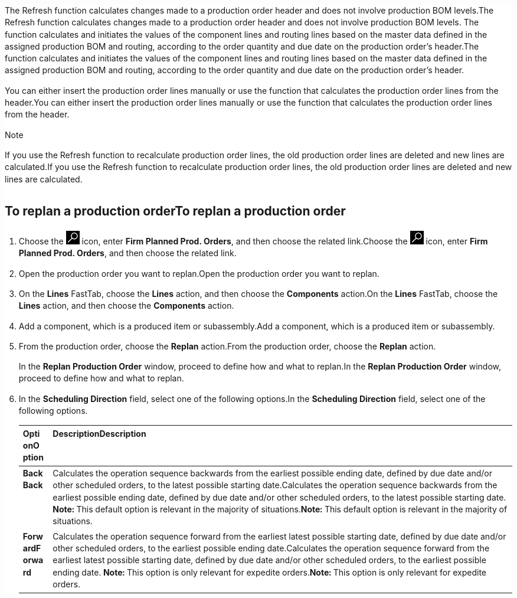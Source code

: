 <span data-ttu-id="281fd-110">The Refresh function calculates changes made to a production order header and does not involve production BOM levels.</span><span class="sxs-lookup"><span data-stu-id="281fd-110">The Refresh function calculates changes made to a production order header and does not involve production BOM levels.</span></span> <span data-ttu-id="281fd-111">The function calculates and initiates the values of the component lines and routing lines based on the master data defined in the assigned production BOM and routing, according to the order quantity and due date on the production order’s header.</span><span class="sxs-lookup"><span data-stu-id="281fd-111">The function calculates and initiates the values of the component lines and routing lines based on the master data defined in the assigned production BOM and routing, according to the order quantity and due date on the production order’s header.</span></span>

<span data-ttu-id="281fd-112">You can either insert the production order lines manually or use the function that calculates the production order lines from the header.</span><span class="sxs-lookup"><span data-stu-id="281fd-112">You can either insert the production order lines manually or use the function that calculates the production order lines from the header.</span></span>  

> [!NOTE]
 <span data-ttu-id="281fd-113">If you use the Refresh function to recalculate production order lines, the old production order lines are deleted and new lines are calculated.</span><span class="sxs-lookup"><span data-stu-id="281fd-113">If you use the Refresh function to recalculate production order lines, the old production order lines are deleted and new lines are calculated.</span></span>  

## <a name="to-replan-a-production-order"></a><span data-ttu-id="281fd-114">To replan a production order</span><span class="sxs-lookup"><span data-stu-id="281fd-114">To replan a production order</span></span>  
1.  <span data-ttu-id="281fd-115">Choose the ![Search for Page or Report](media/ui-search/search_small.png "Search for Page or Report icon") icon, enter **Firm Planned Prod. Orders**, and then choose the related link.</span><span class="sxs-lookup"><span data-stu-id="281fd-115">Choose the ![Search for Page or Report](media/ui-search/search_small.png "Search for Page or Report icon") icon, enter **Firm Planned Prod. Orders**, and then choose the related link.</span></span>  
2.  <span data-ttu-id="281fd-116">Open the production order you want to replan.</span><span class="sxs-lookup"><span data-stu-id="281fd-116">Open the production order you want to replan.</span></span>  
3.  <span data-ttu-id="281fd-117">On the **Lines** FastTab, choose the **Lines** action, and then choose the **Components** action.</span><span class="sxs-lookup"><span data-stu-id="281fd-117">On the **Lines** FastTab, choose the **Lines** action, and then choose the **Components** action.</span></span>  
4.  <span data-ttu-id="281fd-118">Add a component, which is a produced item or subassembly.</span><span class="sxs-lookup"><span data-stu-id="281fd-118">Add a component, which is a produced item or subassembly.</span></span>  
5.  <span data-ttu-id="281fd-119">From the production order, choose the **Replan** action.</span><span class="sxs-lookup"><span data-stu-id="281fd-119">From the production order, choose the **Replan** action.</span></span>  

    <span data-ttu-id="281fd-120">In the **Replan Production Order** window, proceed to define how and what to replan.</span><span class="sxs-lookup"><span data-stu-id="281fd-120">In the **Replan Production Order** window, proceed to define how and what to replan.</span></span>  
6.  <span data-ttu-id="281fd-121">In the **Scheduling Direction** field, select one of the following options.</span><span class="sxs-lookup"><span data-stu-id="281fd-121">In the **Scheduling Direction** field, select one of the following options.</span></span>  

    |<span data-ttu-id="281fd-122">Option</span><span class="sxs-lookup"><span data-stu-id="281fd-122">Option</span></span>|<span data-ttu-id="281fd-123">Description</span><span class="sxs-lookup"><span data-stu-id="281fd-123">Description</span></span>|  
    |----------------------------------|---------------------------------------|  
    |<span data-ttu-id="281fd-124">**Back**</span><span class="sxs-lookup"><span data-stu-id="281fd-124">**Back**</span></span>|<span data-ttu-id="281fd-125">Calculates the operation sequence backwards from the earliest possible ending date, defined by due date and/or other scheduled orders, to the latest possible starting date.</span><span class="sxs-lookup"><span data-stu-id="281fd-125">Calculates the operation sequence backwards from the earliest possible ending date, defined by due date and/or other scheduled orders, to the latest possible starting date.</span></span> <span data-ttu-id="281fd-126">**Note:**  This default option is relevant in the majority of situations.</span><span class="sxs-lookup"><span data-stu-id="281fd-126">**Note:**  This default option is relevant in the majority of situations.</span></span>|  
    |<span data-ttu-id="281fd-127">**Forward**</span><span class="sxs-lookup"><span data-stu-id="281fd-127">**Forward**</span></span>|<span data-ttu-id="281fd-128">Calculates the operation sequence forward from the earliest latest possible starting date, defined by due date and/or other scheduled orders, to the earliest possible ending date.</span><span class="sxs-lookup"><span data-stu-id="281fd-128">Calculates the operation sequence forward from the earliest latest possible starting date, defined by due date and/or other scheduled orders, to the earliest possible ending date.</span></span> <span data-ttu-id="281fd-129">**Note:**  This option is only relevant for expedite orders.</span><span class="sxs-lookup"><span data-stu-id="281fd-129">**Note:**  This option is only relevant for expedite orders.</span></span>|  
